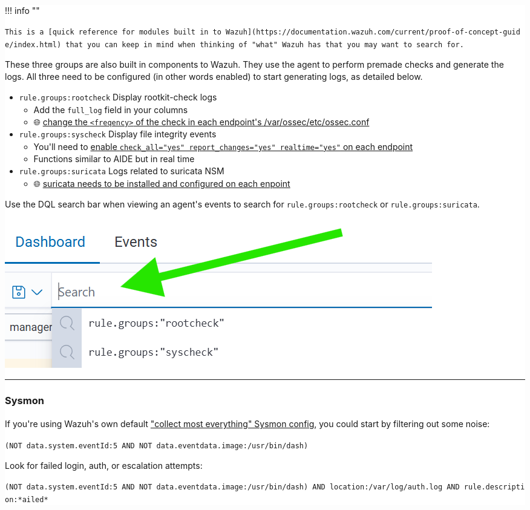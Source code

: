 !!! info ""

    This is a [quick reference for modules built in to Wazuh](https://documentation.wazuh.com/current/proof-of-concept-guide/index.html) that you can keep in mind when thinking of "what" Wazuh has that you may want to search for.

These three groups are also built in components to Wazuh. They use the agent to perform premade checks and generate the logs. All three need to be configured (in other words enabled) to start generating logs, as detailed below.

- `rule.groups:rootcheck` Display rootkit-check logs
    - Add the `full_log` field in your columns
    - 🌐 [change the `<freqency>` of the check in each endpoint's /var/ossec/etc/ossec.conf](https://documentation.wazuh.com/current/proof-of-concept-guide/poc-detect-hidden-process.html#configuration)
- `rule.groups:syscheck` Display file integrity events
    - You'll need to [enable `check_all="yes" report_changes="yes" realtime="yes"` on each endpoint](https://documentation.wazuh.com/current/proof-of-concept-guide/poc-file-integrity-monitoring.html#configuration)
	- Functions similar to AIDE but in real time
- `rule.groups:suricata` Logs related to suricata NSM
    - 🌐 [suricata needs to be installed and configured on each enpoint](https://documentation.wazuh.com/current/proof-of-concept-guide/integrate-network-ids-suricata.html#configuration)

Use the DQL search bar when viewing an agent's events to search for `rule.groups:rootcheck` or `rule.groups:suricata`.

![](../media/wazuh-tailscale/wazuh_tailscale_event_search.png)

---

### Sysmon

If you're using Wazuh's own default ["collect most everything" Sysmon config](https://wazuh.com/resources/blog/detecting-sysjoker-backdoor-malware-with-wazuh/sysmonforlinux-config.xml), you could start by filtering out some noise:

```DQL
(NOT data.system.eventId:5 AND NOT data.eventdata.image:/usr/bin/dash)
```

Look for failed login, auth, or escalation attempts:

```DQL
(NOT data.system.eventId:5 AND NOT data.eventdata.image:/usr/bin/dash) AND location:/var/log/auth.log AND rule.description:*ailed*
```
